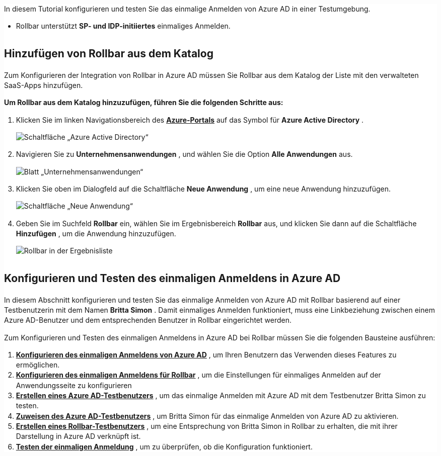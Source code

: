 In diesem Tutorial konfigurieren und testen Sie das einmalige Anmelden von Azure AD in einer Testumgebung.

* Rollbar unterstützt **SP- und IDP-initiiertes** einmaliges Anmelden.

## <a name="adding-rollbar-from-the-gallery"></a>Hinzufügen von Rollbar aus dem Katalog

Zum Konfigurieren der Integration von Rollbar in Azure AD müssen Sie Rollbar aus dem Katalog der Liste mit den verwalteten SaaS-Apps hinzufügen.

**Um Rollbar aus dem Katalog hinzuzufügen, führen Sie die folgenden Schritte aus:**

1. Klicken Sie im linken Navigationsbereich des **[Azure-Portals](https://portal.azure.com)** auf das Symbol für **Azure Active Directory** .

    ![Schaltfläche „Azure Active Directory“](common/select-azuread.png)

2. Navigieren Sie zu **Unternehmensanwendungen** , und wählen Sie die Option **Alle Anwendungen** aus.

    ![Blatt „Unternehmensanwendungen“](common/enterprise-applications.png)

3. Klicken Sie oben im Dialogfeld auf die Schaltfläche **Neue Anwendung** , um eine neue Anwendung hinzuzufügen.

    ![Schaltfläche „Neue Anwendung“](common/add-new-app.png)

4. Geben Sie im Suchfeld **Rollbar** ein, wählen Sie im Ergebnisbereich **Rollbar** aus, und klicken Sie dann auf die Schaltfläche **Hinzufügen** , um die Anwendung hinzuzufügen.

     ![Rollbar in der Ergebnisliste](common/search-new-app.png)

## <a name="configure-and-test-azure-ad-single-sign-on"></a>Konfigurieren und Testen des einmaligen Anmeldens in Azure AD

In diesem Abschnitt konfigurieren und testen Sie das einmalige Anmelden von Azure AD mit Rollbar basierend auf einer Testbenutzerin mit dem Namen **Britta Simon** .
Damit einmaliges Anmelden funktioniert, muss eine Linkbeziehung zwischen einem Azure AD-Benutzer und dem entsprechenden Benutzer in Rollbar eingerichtet werden.

Zum Konfigurieren und Testen des einmaligen Anmeldens in Azure AD bei Rollbar müssen Sie die folgenden Bausteine ausführen:

1. **[Konfigurieren des einmaligen Anmeldens von Azure AD](#configure-azure-ad-single-sign-on)** , um Ihren Benutzern das Verwenden dieses Features zu ermöglichen.
2. **[Konfigurieren des einmaligen Anmeldens für Rollbar](#configure-rollbar-single-sign-on)** , um die Einstellungen für einmaliges Anmelden auf der Anwendungsseite zu konfigurieren
3. **[Erstellen eines Azure AD-Testbenutzers](#create-an-azure-ad-test-user)** , um das einmalige Anmelden mit Azure AD mit dem Testbenutzer Britta Simon zu testen.
4. **[Zuweisen des Azure AD-Testbenutzers](#assign-the-azure-ad-test-user)** , um Britta Simon für das einmalige Anmelden von Azure AD zu aktivieren.
5. **[Erstellen eines Rollbar-Testbenutzers](#create-rollbar-test-user)** , um eine Entsprechung von Britta Simon in Rollbar zu erhalten, die mit ihrer Darstellung in Azure AD verknüpft ist.
6. **[Testen der einmaligen Anmeldung](#test-single-sign-on)** , um zu überprüfen, ob die Konfiguration funktioniert.

